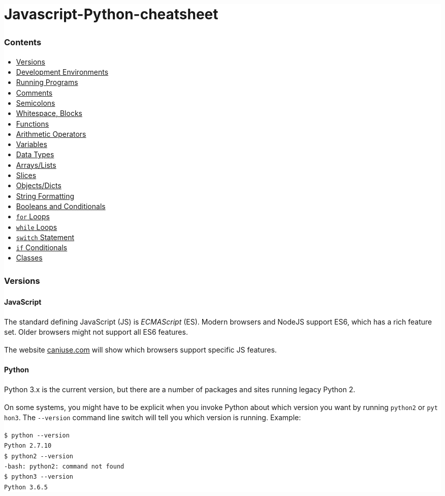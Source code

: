 # Javascript-Python-cheatsheet

### Contents <a href="#contents" id="contents"></a>

* [Versions](broken-reference)
* [Development Environments](broken-reference)
* [Running Programs](broken-reference)
* [Comments](broken-reference)
* [Semicolons](broken-reference)
* [Whitespace, Blocks](broken-reference)
* [Functions](broken-reference)
* [Arithmetic Operators](broken-reference)
* [Variables](broken-reference)
* [Data Types](broken-reference)
* [Arrays/Lists](broken-reference)
* [Slices](broken-reference)
* [Objects/Dicts](broken-reference)
* [String Formatting](broken-reference)
* [Booleans and Conditionals](broken-reference)
* [`for` Loops](broken-reference)
* [`while` Loops](broken-reference)
* [`switch` Statement](broken-reference)
* [`if` Conditionals](broken-reference)
* [Classes](broken-reference)

### Versions <a href="#versions" id="versions"></a>

#### JavaScript <a href="#javascript" id="javascript"></a>

The standard defining JavaScript (JS) is _ECMAScript_ (ES). Modern browsers and NodeJS support ES6, which has a rich feature set. Older browsers might not support all ES6 features.

The website [caniuse.com](https://caniuse.com) will show which browsers support specific JS features.

#### Python <a href="#python" id="python"></a>

Python 3.x is the current version, but there are a number of packages and sites running legacy Python 2.

On some systems, you might have to be explicit when you invoke Python about which version you want by running `python2` or `python3`. The `--version` command line switch will tell you which version is running. Example:

```
$ python --version
Python 2.7.10
$ python2 --version
-bash: python2: command not found
$ python3 --version
Python 3.6.5
```
